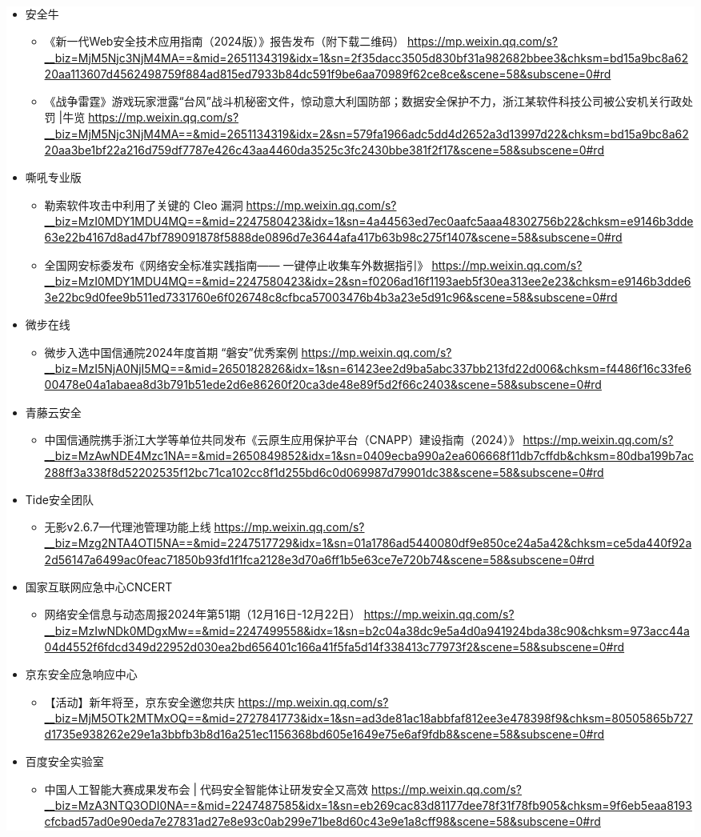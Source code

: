 - 安全牛
  - 《新一代Web安全技术应用指南（2024版）》报告发布（附下载二维码）
https://mp.weixin.qq.com/s?__biz=MjM5Njc3NjM4MA==&mid=2651134319&idx=1&sn=2f35dacc3505d830bf31a982682bbee3&chksm=bd15a9bc8a6220aa113607d4562498759f884ad815ed7933b84dc591f9be6aa70989f62ce8ce&scene=58&subscene=0#rd

  - 《战争雷霆》游戏玩家泄露“台风”战斗机秘密文件，惊动意大利国防部；数据安全保护不力，浙江某软件科技公司被公安机关行政处罚 |牛览
https://mp.weixin.qq.com/s?__biz=MjM5Njc3NjM4MA==&mid=2651134319&idx=2&sn=579fa1966adc5dd4d2652a3d13997d22&chksm=bd15a9bc8a6220aa3be1bf22a216d759df7787e426c43aa4460da3525c3fc2430bbe381f2f17&scene=58&subscene=0#rd

- 嘶吼专业版
  - 勒索软件攻击中利用了关键的 Cleo 漏洞
https://mp.weixin.qq.com/s?__biz=MzI0MDY1MDU4MQ==&mid=2247580423&idx=1&sn=4a44563ed7ec0aafc5aaa48302756b22&chksm=e9146b3dde63e22b4167d8ad47bf789091878f5888de0896d7e3644afa417b63b98c275f1407&scene=58&subscene=0#rd

  - 全国网安标委发布《网络安全标准实践指南—— 一键停止收集车外数据指引》
https://mp.weixin.qq.com/s?__biz=MzI0MDY1MDU4MQ==&mid=2247580423&idx=2&sn=f0206ad16f1193aeb5f30ea313ee2e23&chksm=e9146b3dde63e22bc9d0fee9b511ed7331760e6f026748c8cfbca57003476b4b3a23e5d91c96&scene=58&subscene=0#rd

- 微步在线
  - 微步入选中国信通院2024年度首期 “磐安”优秀案例
https://mp.weixin.qq.com/s?__biz=MzI5NjA0NjI5MQ==&mid=2650182826&idx=1&sn=61423ee2d9ba5abc337bb213fd22d006&chksm=f4486f16c33fe600478e04a1abaea8d3b791b51ede2d6e86260f20ca3de48e89f5d2f66c2403&scene=58&subscene=0#rd

- 青藤云安全
  - 中国信通院携手浙江大学等单位共同发布《云原生应用保护平台（CNAPP）建设指南（2024）》
https://mp.weixin.qq.com/s?__biz=MzAwNDE4Mzc1NA==&mid=2650849852&idx=1&sn=0409ecba990a2ea606668f11db7cffdb&chksm=80dba199b7ac288ff3a338f8d52202535f12bc71ca102cc8f1d255bd6c0d069987d79901dc38&scene=58&subscene=0#rd

- Tide安全团队
  - 无影v2.6.7—代理池管理功能上线
https://mp.weixin.qq.com/s?__biz=Mzg2NTA4OTI5NA==&mid=2247517729&idx=1&sn=01a1786ad5440080df9e850ce24a5a42&chksm=ce5da440f92a2d56147a6499ac0feac71850b93fd1f1fca2128e3d70a6ff1b5e63ce7e720b74&scene=58&subscene=0#rd

- 国家互联网应急中心CNCERT
  - 网络安全信息与动态周报2024年第51期（12月16日-12月22日）
https://mp.weixin.qq.com/s?__biz=MzIwNDk0MDgxMw==&mid=2247499558&idx=1&sn=b2c04a38dc9e5a4d0a941924bda38c90&chksm=973acc44a04d4552f6fdcd349d22952d030ea2bd656401c166a41f5fa5d14f338413c77973f2&scene=58&subscene=0#rd

- 京东安全应急响应中心
  - 【活动】新年将至，京东安全邀您共庆
https://mp.weixin.qq.com/s?__biz=MjM5OTk2MTMxOQ==&mid=2727841773&idx=1&sn=ad3de81ac18abbfaf812ee3e478398f9&chksm=80505865b727d1735e938262e29e1a3bbfb3b8d16a251ec1156368bd605e1649e75e6af9fdb8&scene=58&subscene=0#rd

- 百度安全实验室
  - 中国人工智能大赛成果发布会 | 代码安全智能体让研发安全又高效
https://mp.weixin.qq.com/s?__biz=MzA3NTQ3ODI0NA==&mid=2247487585&idx=1&sn=eb269cac83d81177dee78f31f78fb905&chksm=9f6eb5eaa8193cfcbad57ad0e90eda7e27831ad27e8e93c0ab299e71be8d60c43e9e1a8cff98&scene=58&subscene=0#rd
